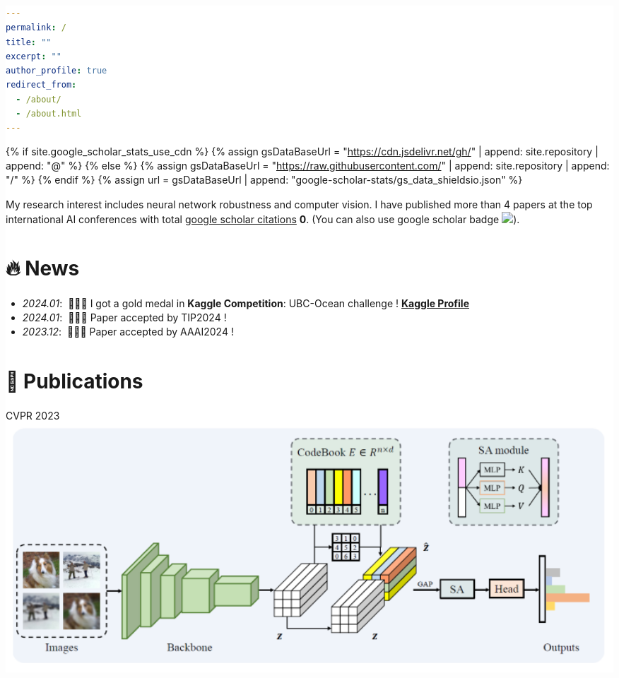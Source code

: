 ```yaml
---
permalink: /
title: ""
excerpt: ""
author_profile: true
redirect_from: 
  - /about/
  - /about.html
---
```


{% if site.google_scholar_stats_use_cdn %}
{% assign gsDataBaseUrl = "https://cdn.jsdelivr.net/gh/" | append: site.repository | append: "@" %}
{% else %}
{% assign gsDataBaseUrl = "https://raw.githubusercontent.com/" | append: site.repository | append: "/" %}
{% endif %}
{% assign url = gsDataBaseUrl | append: "google-scholar-stats/gs_data_shieldsio.json" %}

<span class='anchor' id='about-me'></span>

My research interest includes neural network robustness and computer vision. I have published more than 4 papers at the top international AI conferences with total <a href='https://scholar.google.com/citations?user=kN8pdxcAAAAJ'>google scholar citations</a> <strong><span id='total_cit'>0</span></strong>. (You can also use google scholar badge <a href='https://scholar.google.com/citations?user=kN8pdxcAAAAJ'><img src="https://img.shields.io/endpoint?url={{ url | url_encode }}&logo=Google%20Scholar&labelColor=f6f6f6&color=9cf&style=flat&label=citations"></a>).


# 🔥 News
- *2024.01*: &nbsp;🎉🎉🎉 I got a gold medal in **Kaggle Competition**: UBC-Ocean challenge ! [**Kaggle Profile**](https://www.kaggle.com/xdu4yangzhou)
- *2024.01*: &nbsp;🎉🎉🎉 Paper accepted by TIP2024 !
- *2023.12*: &nbsp;🎉🎉🎉 Paper accepted by AAAI2024 !

# 📝 Publications 

<div class='paper-box'><div class='paper-box-image'><div><div class="badge">CVPR 2023</div><img src='images/VQ.png' alt="sym" width="100%"></div></div>
<div class='paper-box-text' markdown="1">

